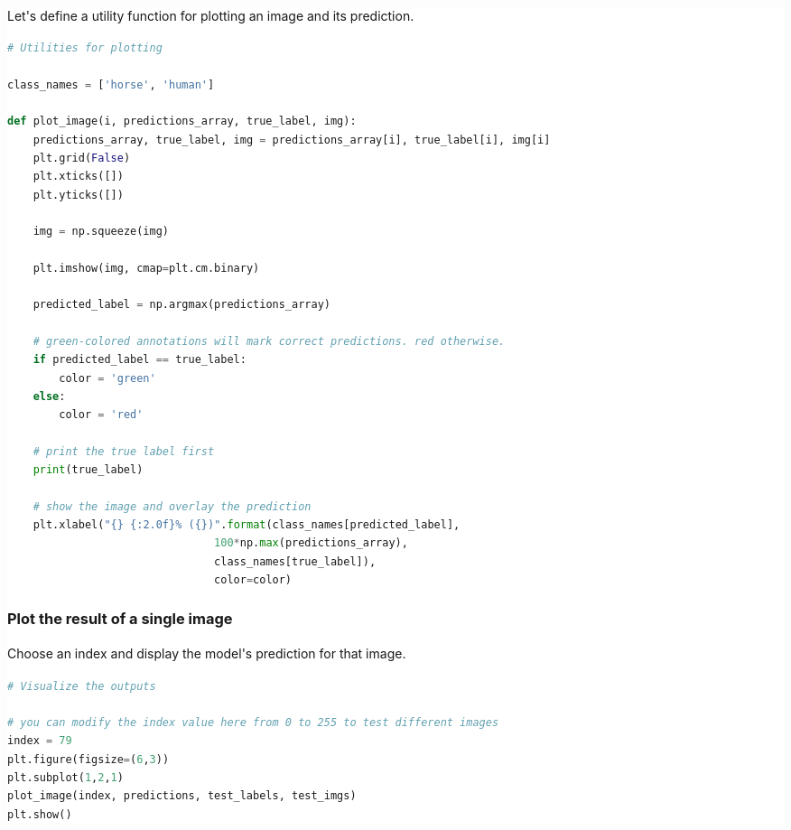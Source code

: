 Let's define a utility function for plotting an image and its prediction.


```python
# Utilities for plotting

class_names = ['horse', 'human']

def plot_image(i, predictions_array, true_label, img):
    predictions_array, true_label, img = predictions_array[i], true_label[i], img[i]
    plt.grid(False)
    plt.xticks([])
    plt.yticks([])

    img = np.squeeze(img)

    plt.imshow(img, cmap=plt.cm.binary)

    predicted_label = np.argmax(predictions_array)
    
    # green-colored annotations will mark correct predictions. red otherwise.
    if predicted_label == true_label:
        color = 'green'
    else:
        color = 'red'
    
    # print the true label first
    print(true_label)
  
    # show the image and overlay the prediction
    plt.xlabel("{} {:2.0f}% ({})".format(class_names[predicted_label],
                                100*np.max(predictions_array),
                                class_names[true_label]),
                                color=color)


```

### Plot the result of a single image

Choose an index and display the model's prediction for that image.


```python
# Visualize the outputs 

# you can modify the index value here from 0 to 255 to test different images
index = 79
plt.figure(figsize=(6,3))
plt.subplot(1,2,1)
plot_image(index, predictions, test_labels, test_imgs)
plt.show()
```
